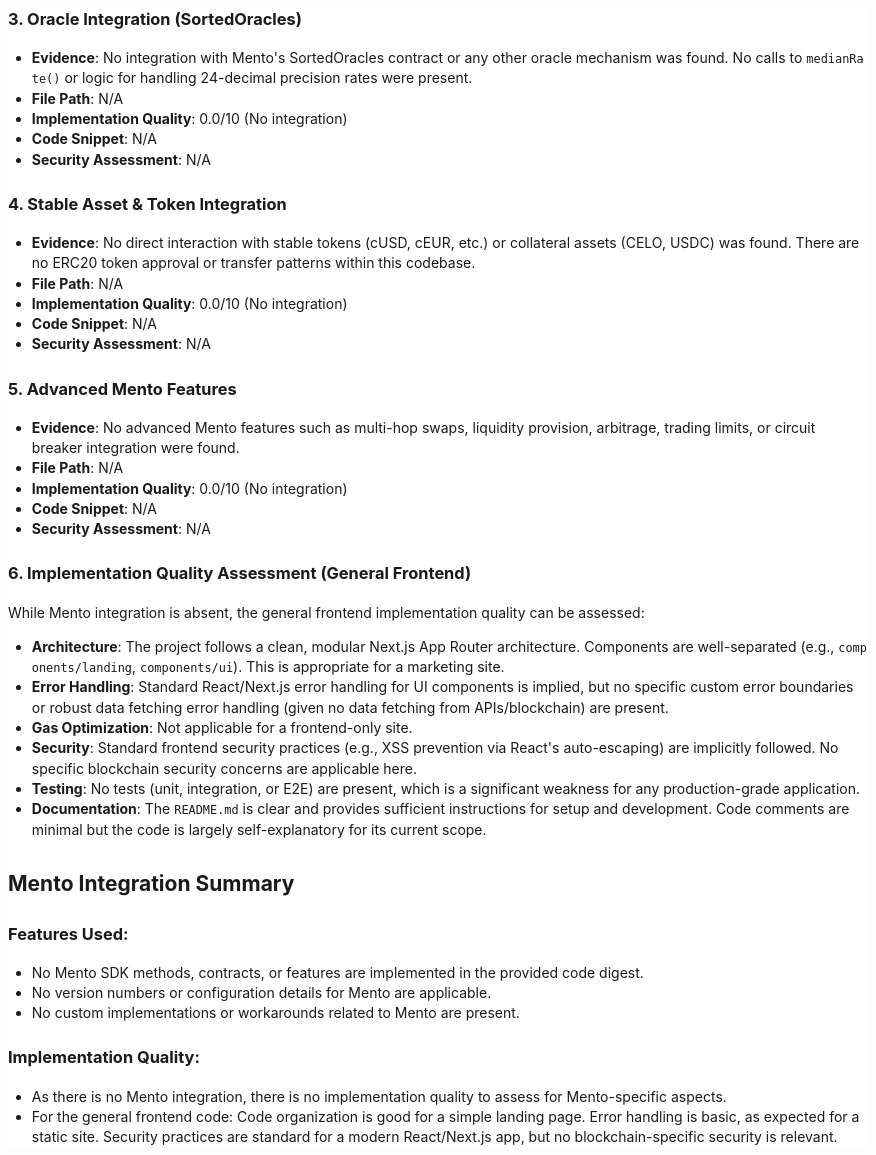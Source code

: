### 3. **Oracle Integration (SortedOracles)**
- **Evidence**: No integration with Mento's SortedOracles contract or any other oracle mechanism was found. No calls to `medianRate()` or logic for handling 24-decimal precision rates were present.
- **File Path**: N/A
- **Implementation Quality**: 0.0/10 (No integration)
- **Code Snippet**: N/A
- **Security Assessment**: N/A

### 4. **Stable Asset & Token Integration**
- **Evidence**: No direct interaction with stable tokens (cUSD, cEUR, etc.) or collateral assets (CELO, USDC) was found. There are no ERC20 token approval or transfer patterns within this codebase.
- **File Path**: N/A
- **Implementation Quality**: 0.0/10 (No integration)
- **Code Snippet**: N/A
- **Security Assessment**: N/A

### 5. **Advanced Mento Features**
- **Evidence**: No advanced Mento features such as multi-hop swaps, liquidity provision, arbitrage, trading limits, or circuit breaker integration were found.
- **File Path**: N/A
- **Implementation Quality**: 0.0/10 (No integration)
- **Code Snippet**: N/A
- **Security Assessment**: N/A

### 6. **Implementation Quality Assessment (General Frontend)**
While Mento integration is absent, the general frontend implementation quality can be assessed:
- **Architecture**: The project follows a clean, modular Next.js App Router architecture. Components are well-separated (e.g., `components/landing`, `components/ui`). This is appropriate for a marketing site.
- **Error Handling**: Standard React/Next.js error handling for UI components is implied, but no specific custom error boundaries or robust data fetching error handling (given no data fetching from APIs/blockchain) are present.
- **Gas Optimization**: Not applicable for a frontend-only site.
- **Security**: Standard frontend security practices (e.g., XSS prevention via React's auto-escaping) are implicitly followed. No specific blockchain security concerns are applicable here.
- **Testing**: No tests (unit, integration, or E2E) are present, which is a significant weakness for any production-grade application.
- **Documentation**: The `README.md` is clear and provides sufficient instructions for setup and development. Code comments are minimal but the code is largely self-explanatory for its current scope.

## Mento Integration Summary

### Features Used:
- No Mento SDK methods, contracts, or features are implemented in the provided code digest.
- No version numbers or configuration details for Mento are applicable.
- No custom implementations or workarounds related to Mento are present.

### Implementation Quality:
- As there is no Mento integration, there is no implementation quality to assess for Mento-specific aspects.
- For the general frontend code: Code organization is good for a simple landing page. Error handling is basic, as expected for a static site. Security practices are standard for a modern React/Next.js app, but no blockchain-specific security is relevant.
